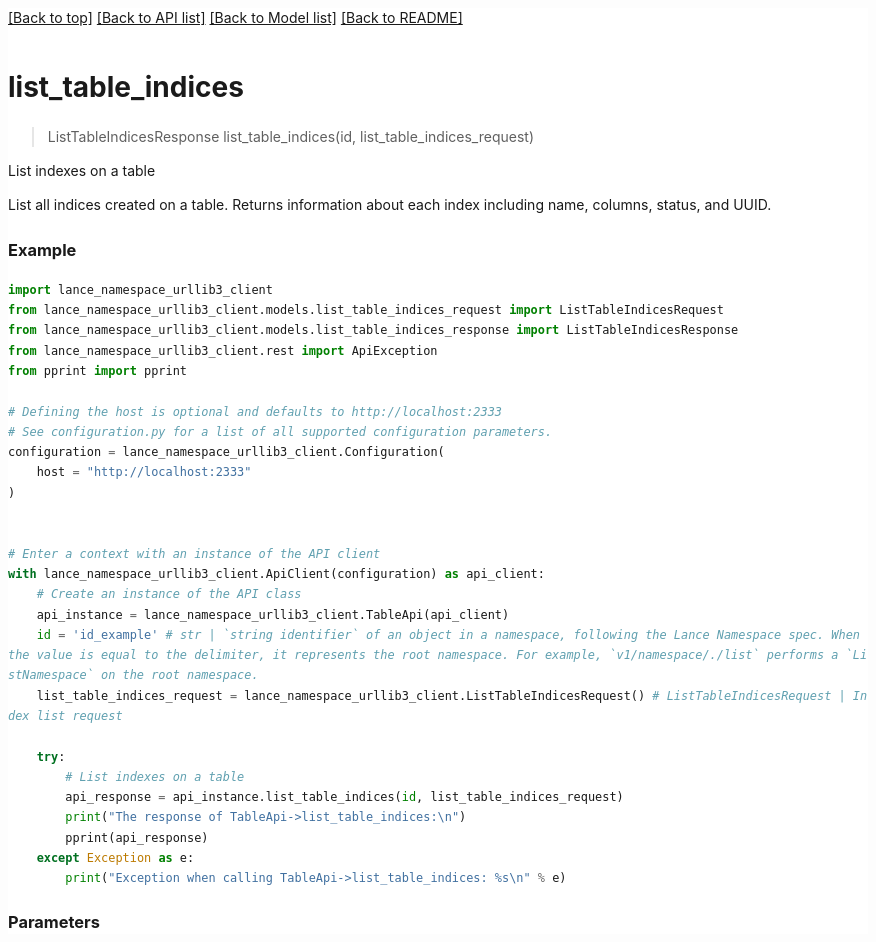 [[Back to top]](#) [[Back to API list]](../README.md#documentation-for-api-endpoints) [[Back to Model list]](../README.md#documentation-for-models) [[Back to README]](../README.md)

# **list_table_indices**
> ListTableIndicesResponse list_table_indices(id, list_table_indices_request)

List indexes on a table

List all indices created on a table. Returns information about each index
including name, columns, status, and UUID.


### Example


```python
import lance_namespace_urllib3_client
from lance_namespace_urllib3_client.models.list_table_indices_request import ListTableIndicesRequest
from lance_namespace_urllib3_client.models.list_table_indices_response import ListTableIndicesResponse
from lance_namespace_urllib3_client.rest import ApiException
from pprint import pprint

# Defining the host is optional and defaults to http://localhost:2333
# See configuration.py for a list of all supported configuration parameters.
configuration = lance_namespace_urllib3_client.Configuration(
    host = "http://localhost:2333"
)


# Enter a context with an instance of the API client
with lance_namespace_urllib3_client.ApiClient(configuration) as api_client:
    # Create an instance of the API class
    api_instance = lance_namespace_urllib3_client.TableApi(api_client)
    id = 'id_example' # str | `string identifier` of an object in a namespace, following the Lance Namespace spec. When the value is equal to the delimiter, it represents the root namespace. For example, `v1/namespace/./list` performs a `ListNamespace` on the root namespace. 
    list_table_indices_request = lance_namespace_urllib3_client.ListTableIndicesRequest() # ListTableIndicesRequest | Index list request

    try:
        # List indexes on a table
        api_response = api_instance.list_table_indices(id, list_table_indices_request)
        print("The response of TableApi->list_table_indices:\n")
        pprint(api_response)
    except Exception as e:
        print("Exception when calling TableApi->list_table_indices: %s\n" % e)
```



### Parameters
